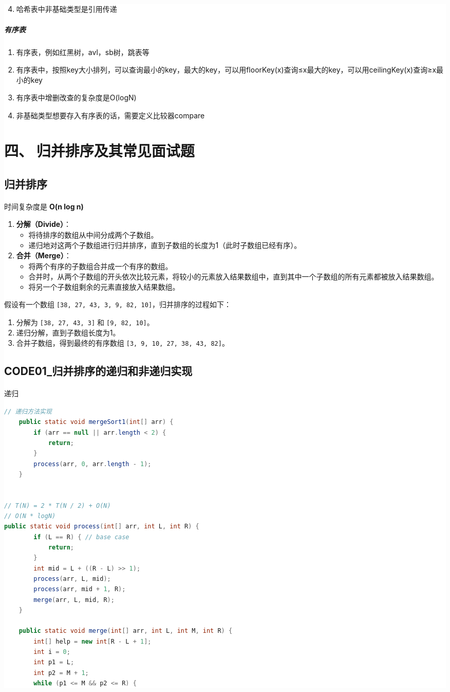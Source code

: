 4. 哈希表中非基础类型是引用传递

   

##### 有序表

1. 有序表，例如红黑树，avl，sb树，跳表等

2. 有序表中，按照key大小排列，可以查询最小的key，最大的key，可以用floorKey(x)查询≤x最大的key，可以用ceilingKey(x)查询≥x最小的key

3. 有序表中增删改查的复杂度是O(logN)

4. 非基础类型想要存入有序表的话，需要定义比较器compare

   

# 四、 归并排序及其常见面试题

## 归并排序

时间复杂度是 **O(n log n)**

1. **分解（Divide）**：
   - 将待排序的数组从中间分成两个子数组。
   - 递归地对这两个子数组进行归并排序，直到子数组的长度为1（此时子数组已经有序）。
2. **合并（Merge）**：
   - 将两个有序的子数组合并成一个有序的数组。
   - 合并时，从两个子数组的开头依次比较元素，将较小的元素放入结果数组中，直到其中一个子数组的所有元素都被放入结果数组。
   - 将另一个子数组剩余的元素直接放入结果数组。

假设有一个数组 `[38, 27, 43, 3, 9, 82, 10]`，归并排序的过程如下：

1. 分解为 `[38, 27, 43, 3]` 和 `[9, 82, 10]`。
2. 递归分解，直到子数组长度为1。
3. 合并子数组，得到最终的有序数组 `[3, 9, 10, 27, 38, 43, 82]`。

## CODE01_归并排序的递归和非递归实现

递归

```java
// 递归方法实现
	public static void mergeSort1(int[] arr) {
		if (arr == null || arr.length < 2) {
			return;
		}
		process(arr, 0, arr.length - 1);
	}


// T(N) = 2 * T(N / 2) + O(N)
// O(N * logN)
public static void process(int[] arr, int L, int R) {
		if (L == R) { // base case
			return;
		}
		int mid = L + ((R - L) >> 1);
		process(arr, L, mid);
		process(arr, mid + 1, R);
		merge(arr, L, mid, R);
	}

	public static void merge(int[] arr, int L, int M, int R) {
		int[] help = new int[R - L + 1];
		int i = 0;
		int p1 = L;
		int p2 = M + 1;
		while (p1 <= M && p2 <= R) {
```